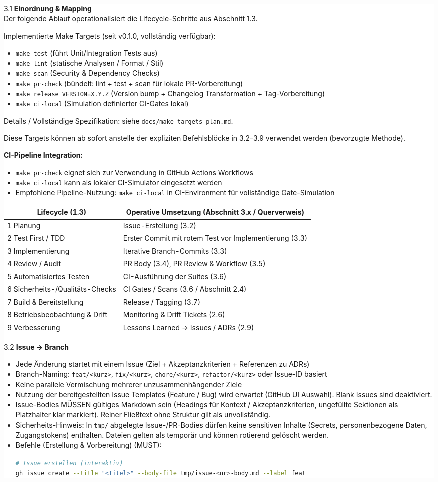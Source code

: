 3.1 **Einordnung & Mapping**  
Der folgende Ablauf operationalisiert die Lifecycle-Schritte aus Abschnitt 1.3.

Implementierte Make Targets (seit v0.1.0, vollständig verfügbar):
- `make test` (führt Unit/Integration Tests aus)
- `make lint` (statische Analysen / Format / Stil)
- `make scan` (Security & Dependency Checks)
- `make pr-check` (bündelt: lint + test + scan für lokale PR-Vorbereitung)
- `make release VERSION=X.Y.Z` (Version bump + Changelog Transformation + Tag-Vorbereitung)
- `make ci-local` (Simulation definierter CI-Gates lokal)

Details / Vollständige Spezifikation: siehe `docs/make-targets-plan.md`.

Diese Targets können ab sofort anstelle der expliziten Befehlsblöcke in 3.2–3.9 verwendet werden (bevorzugte Methode).

**CI-Pipeline Integration:** 
- `make pr-check` eignet sich zur Verwendung in GitHub Actions Workflows
- `make ci-local` kann als lokaler CI-Simulator eingesetzt werden  
- Empfohlene Pipeline-Nutzung: `make ci-local` in CI-Environment für vollständige Gate-Simulation

| Lifecycle (1.3) | Operative Umsetzung (Abschnitt 3.x / Querverweis) |
|-----------------|---------------------------------------------------|
| 1 Planung | Issue-Erstellung (3.2) |
| 2 Test First / TDD | Erster Commit mit rotem Test vor Implementierung (3.3) |
| 3 Implementierung | Iterative Branch-Commits (3.3) |
| 4 Review / Audit | PR Body (3.4), PR Review & Workflow (3.5) |
| 5 Automatisiertes Testen | CI-Ausführung der Suites (3.6) |
| 6 Sicherheits-/Qualitäts-Checks | CI Gates / Scans (3.6 / Abschnitt 2.4) |
| 7 Build & Bereitstellung | Release / Tagging (3.7) |
| 8 Betriebsbeobachtung & Drift | Monitoring & Drift Tickets (2.6) |
| 9 Verbesserung | Lessons Learned → Issues / ADRs (2.9) |

3.2 **Issue → Branch**
- Jede Änderung startet mit einem Issue (Ziel + Akzeptanzkriterien + Referenzen zu ADRs)
- Branch-Naming: `feat/<kurz>`, `fix/<kurz>`, `chore/<kurz>`, `refactor/<kurz>` oder Issue-ID basiert
- Keine parallele Vermischung mehrerer unzusammenhängender Ziele
 - Nutzung der bereitgestellten Issue Templates (Feature / Bug) wird erwartet (GitHub UI Auswahl). Blank Issues sind deaktiviert.
 - Issue-Bodies MÜSSEN gültiges Markdown sein (Headings für Kontext / Akzeptanzkriterien, ungefüllte Sektionen als Platzhalter klar markiert). Reiner Fließtext ohne Struktur gilt als unvollständig.
 - Sicherheits-Hinweis: In `tmp/` abgelegte Issue-/PR-Bodies dürfen keine sensitiven Inhalte (Secrets, personenbezogene Daten, Zugangstokens) enthalten. Dateien gelten als temporär und können rotierend gelöscht werden.
 - Befehle (Erstellung & Vorbereitung) (MUST):
	 ```bash
	 # Issue erstellen (interaktiv)
	 gh issue create --title "<Titel>" --body-file tmp/issue-<nr>-body.md --label feat
